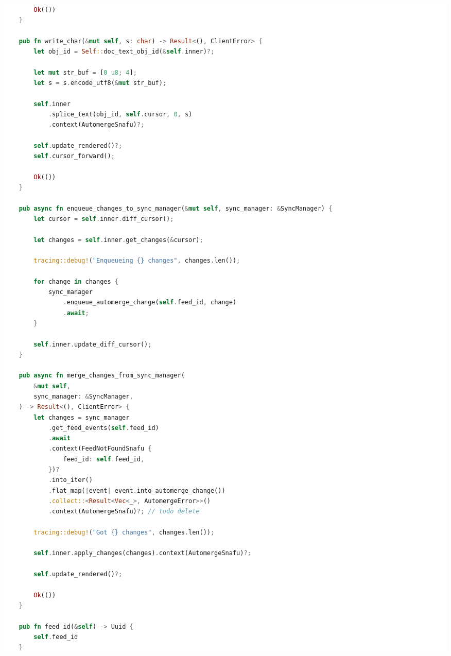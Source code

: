 ```rust
        Ok(())
    }

    pub fn write_char(&mut self, s: char) -> Result<(), ClientError> {
        let obj_id = Self::doc_text_obj_id(&self.inner)?;

        let mut str_buf = [0_u8; 4];
        let s = s.encode_utf8(&mut str_buf);

        self.inner
            .splice_text(obj_id, self.cursor, 0, s)
            .context(AutomergeSnafu)?;

        self.update_rendered()?;
        self.cursor_forward();

        Ok(())
    }

    pub async fn enqueue_changes_to_sync_manager(&mut self, sync_manager: &SyncManager) {
        let cursor = self.inner.diff_cursor();

        let changes = self.inner.get_changes(&cursor);

        tracing::debug!("Enqueueing {} changes", changes.len());

        for change in changes {
            sync_manager
                .enqueue_automerge_change(self.feed_id, change)
                .await;
        }

        self.inner.update_diff_cursor();
    }

    pub async fn merge_changes_from_sync_manager(
        &mut self,
        sync_manager: &SyncManager,
    ) -> Result<(), ClientError> {
        let changes = sync_manager
            .get_feed_events(self.feed_id)
            .await
            .context(FeedNotFoundSnafu {
                feed_id: self.feed_id,
            })?
            .into_iter()
            .flat_map(|event| event.into_automerge_change())
            .collect::<Result<Vec<_>, AutomergeError>>()
            .context(AutomergeSnafu)?; // todo delete

        tracing::debug!("Got {} changes", changes.len());

        self.inner.apply_changes(changes).context(AutomergeSnafu)?;

        self.update_rendered()?;

        Ok(())
    }

    pub fn feed_id(&self) -> Uuid {
        self.feed_id
    }

```